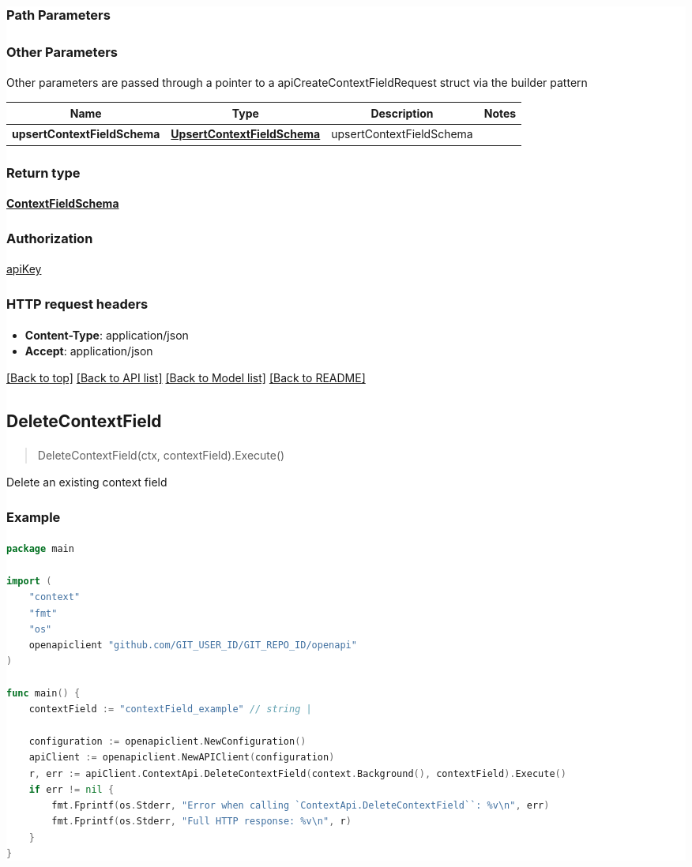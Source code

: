 ### Path Parameters



### Other Parameters

Other parameters are passed through a pointer to a apiCreateContextFieldRequest struct via the builder pattern


Name | Type | Description  | Notes
------------- | ------------- | ------------- | -------------
 **upsertContextFieldSchema** | [**UpsertContextFieldSchema**](UpsertContextFieldSchema.md) | upsertContextFieldSchema | 

### Return type

[**ContextFieldSchema**](ContextFieldSchema.md)

### Authorization

[apiKey](../README.md#apiKey)

### HTTP request headers

- **Content-Type**: application/json
- **Accept**: application/json

[[Back to top]](#) [[Back to API list]](../README.md#documentation-for-api-endpoints)
[[Back to Model list]](../README.md#documentation-for-models)
[[Back to README]](../README.md)


## DeleteContextField

> DeleteContextField(ctx, contextField).Execute()

Delete an existing context field



### Example

```go
package main

import (
    "context"
    "fmt"
    "os"
    openapiclient "github.com/GIT_USER_ID/GIT_REPO_ID/openapi"
)

func main() {
    contextField := "contextField_example" // string | 

    configuration := openapiclient.NewConfiguration()
    apiClient := openapiclient.NewAPIClient(configuration)
    r, err := apiClient.ContextApi.DeleteContextField(context.Background(), contextField).Execute()
    if err != nil {
        fmt.Fprintf(os.Stderr, "Error when calling `ContextApi.DeleteContextField``: %v\n", err)
        fmt.Fprintf(os.Stderr, "Full HTTP response: %v\n", r)
    }
}
```
